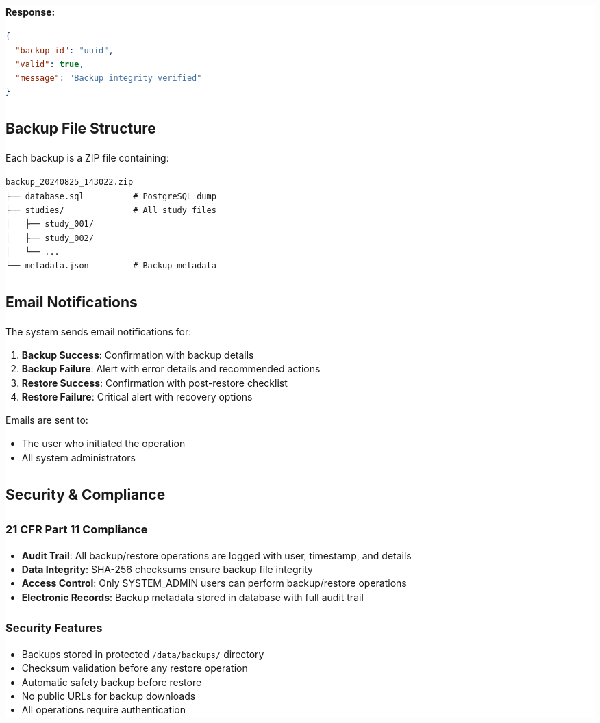 **Response:**
```json
{
  "backup_id": "uuid",
  "valid": true,
  "message": "Backup integrity verified"
}
```

## Backup File Structure

Each backup is a ZIP file containing:

```
backup_20240825_143022.zip
├── database.sql          # PostgreSQL dump
├── studies/              # All study files
│   ├── study_001/
│   ├── study_002/
│   └── ...
└── metadata.json         # Backup metadata
```

## Email Notifications

The system sends email notifications for:

1. **Backup Success**: Confirmation with backup details
2. **Backup Failure**: Alert with error details and recommended actions
3. **Restore Success**: Confirmation with post-restore checklist
4. **Restore Failure**: Critical alert with recovery options

Emails are sent to:
- The user who initiated the operation
- All system administrators

## Security & Compliance

### 21 CFR Part 11 Compliance

- **Audit Trail**: All backup/restore operations are logged with user, timestamp, and details
- **Data Integrity**: SHA-256 checksums ensure backup file integrity
- **Access Control**: Only SYSTEM_ADMIN users can perform backup/restore operations
- **Electronic Records**: Backup metadata stored in database with full audit trail

### Security Features

- Backups stored in protected `/data/backups/` directory
- Checksum validation before any restore operation
- Automatic safety backup before restore
- No public URLs for backup downloads
- All operations require authentication
